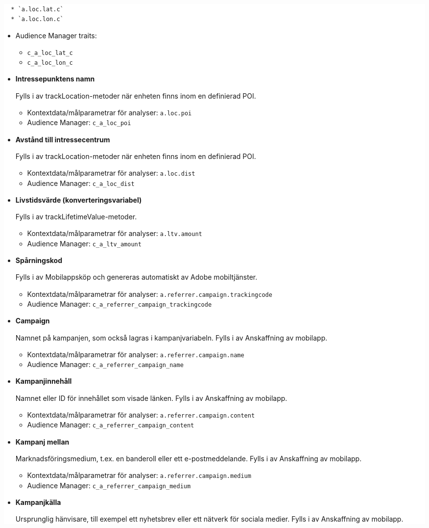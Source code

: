       * `a.loc.lat.c`
      * `a.loc.lon.c`
   * Audience Manager traits:

      * `c_a_loc_lat_c`
      * `c_a_loc_lon_c`


* **Intressepunktens namn**

   Fylls i av trackLocation-metoder när enheten finns inom en definierad POI.

   * Kontextdata/målparametrar för analyser: `a.loc.poi`
   * Audience Manager: `c_a_loc_poi`

* **Avstånd till intressecentrum**

   Fylls i av trackLocation-metoder när enheten finns inom en definierad POI.

   * Kontextdata/målparametrar för analyser: `a.loc.dist`
   * Audience Manager: `c_a_loc_dist`

* **Livstidsvärde (konverteringsvariabel)**

   Fylls i av trackLifetimeValue-metoder.

   * Kontextdata/målparametrar för analyser: `a.ltv.amount`
   * Audience Manager: `c_a_ltv_amount`

* **Spårningskod**

   Fylls i av Mobilappsköp och genereras automatiskt av Adobe mobiltjänster.

   * Kontextdata/målparametrar för analyser: `a.referrer.campaign.trackingcode`
   * Audience Manager: `c_a_referrer_campaign_trackingcode`

* **Campaign**

   Namnet på kampanjen, som också lagras i kampanjvariabeln. Fylls i av Anskaffning av mobilapp.

   * Kontextdata/målparametrar för analyser: `a.referrer.campaign.name`
   * Audience Manager: `c_a_referrer_campaign_name`

* **Kampanjinnehåll**

   Namnet eller ID för innehållet som visade länken. Fylls i av Anskaffning av mobilapp.

   * Kontextdata/målparametrar för analyser: `a.referrer.campaign.content`
   * Audience Manager: `c_a_referrer_campaign_content`

* **Kampanj mellan**

   Marknadsföringsmedium, t.ex. en banderoll eller ett e-postmeddelande. Fylls i av Anskaffning av mobilapp.

   * Kontextdata/målparametrar för analyser: `a.referrer.campaign.medium`
   * Audience Manager: `c_a_referrer_campaign_medium`

* **Kampanjkälla**

   Ursprunglig hänvisare, till exempel ett nyhetsbrev eller ett nätverk för sociala medier. Fylls i av Anskaffning av mobilapp.

